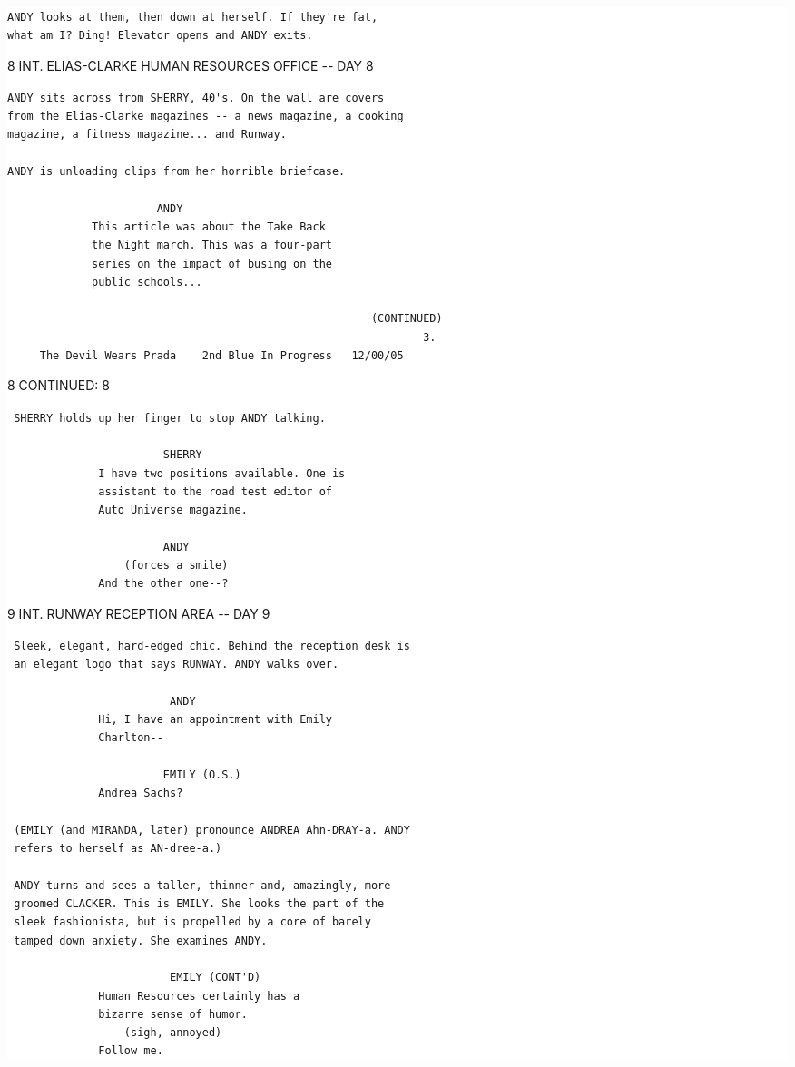    ANDY looks at them, then down at herself. If they're fat,
    what am I? Ding! Elevator opens and ANDY exits.

8   INT. ELIAS-CLARKE HUMAN RESOURCES OFFICE -- DAY                       8

    ANDY sits across from SHERRY, 40's. On the wall are covers
    from the Elias-Clarke magazines -- a news magazine, a cooking
    magazine, a fitness magazine... and Runway.

    ANDY is unloading clips from her horrible briefcase.

                           ANDY
                 This article was about the Take Back
                 the Night march. This was a four-part
                 series on the impact of busing on the
                 public schools...

                                                            (CONTINUED)
                                                                    3.
         The Devil Wears Prada    2nd Blue In Progress   12/00/05
8    CONTINUED:                                                            8


     SHERRY holds up her finger to stop ANDY talking.

                            SHERRY
                  I have two positions available. One is
                  assistant to the road test editor of
                  Auto Universe magazine.

                            ANDY
                      (forces a smile)
                  And the other one--?

9    INT. RUNWAY RECEPTION AREA -- DAY                                     9

     Sleek, elegant, hard-edged chic. Behind the reception desk is
     an elegant logo that says RUNWAY. ANDY walks over.

                             ANDY
                  Hi, I have an appointment with Emily
                  Charlton--

                            EMILY (O.S.)
                  Andrea Sachs?

     (EMILY (and MIRANDA, later) pronounce ANDREA Ahn-DRAY-a. ANDY
     refers to herself as AN-dree-a.)

     ANDY turns and sees a taller, thinner and, amazingly, more
     groomed CLACKER. This is EMILY. She looks the part of the
     sleek fashionista, but is propelled by a core of barely
     tamped down anxiety. She examines ANDY.

                             EMILY (CONT'D)
                  Human Resources certainly has a
                  bizarre sense of humor.
                      (sigh, annoyed)
                  Follow me.
